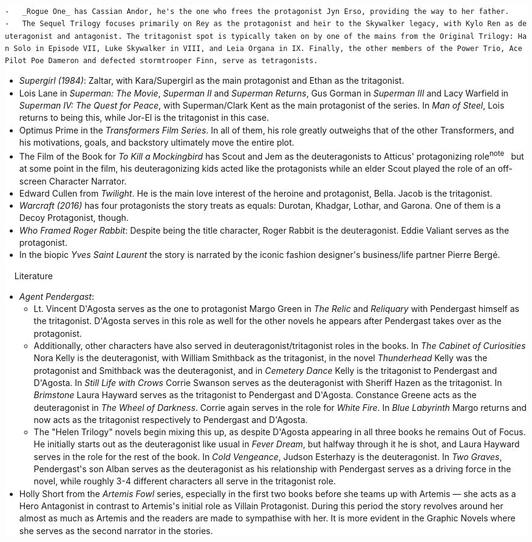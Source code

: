     -   _Rogue One_ has Cassian Andor, he's the one who frees the protagonist Jyn Erso, providing the way to her father.
    -   The Sequel Trilogy focuses primarily on Rey as the protagonist and heir to the Skywalker legacy, with Kylo Ren as deuteragonist and antagonist. The tritagonist spot is typically taken on by one of the mains from the Original Trilogy: Han Solo in Episode VII, Luke Skywalker in VIII, and Leia Organa in IX. Finally, the other members of the Power Trio, Ace Pilot Poe Dameron and defected stormtrooper Finn, serve as tetragonists.
-   _Supergirl (1984)_: Zaltar, with Kara/Supergirl as the main protagonist and Ethan as the tritagonist.
-   Lois Lane in _Superman: The Movie_, _Superman II_ and _Superman Returns_, Gus Gorman in _Superman III_ and Lacy Warfield in _Superman IV: The Quest for Peace_, with Superman/Clark Kent as the main protagonist of the series. In _Man of Steel_, Lois returns to being this, while Jor-El is the tritagonist in this case.
-   Optimus Prime in the _Transformers Film Series_. In all of them, his role greatly outweighs that of the other Transformers, and his motivations, goals, and backstory ultimately move the entire plot.
-   The Film of the Book for _To Kill a Mockingbird_ has Scout and Jem as the deuteragonists to Atticus' protagonizing role<sup>note&nbsp;</sup>  but at some point in the film, his deuteragonizing kids acted like the protagonists while an elder Scout played the role of an off-screen Character Narrator.
-   Edward Cullen from _Twilight_. He is the main love interest of the heroine and protagonist, Bella. Jacob is the tritagonist.
-   _Warcraft (2016)_ has four protagonists the story treats as equals: Durotan, Khadgar, Lothar, and Garona. One of them is a Decoy Protagonist, though.
-   _Who Framed Roger Rabbit_: Despite being the title character, Roger Rabbit is the deuteragonist. Eddie Valiant serves as the protagonist.
-   In the biopic _Yves Saint Laurent_ the story is narrated by the iconic fashion designer's business/life partner Pierre Bergé.

    Literature 

-   _Agent Pendergast_:
    -   Lt. Vincent D'Agosta serves as the one to protagonist Margo Green in _The Relic_ and _Reliquary_ with Pendergast himself as the tritagonist. D'Agosta serves in this role as well for the other novels he appears after Pendergast takes over as the protagonist.
    -   Additionally, other characters have also served in deuteragonist/tritagonist roles in the books. In _The Cabinet of Curiosities_ Nora Kelly is the deuteragonist, with William Smithback as the tritagonist, in the novel _Thunderhead_ Kelly was the protagonist and Smithback was the deuteragonist, and in _Cemetery Dance_ Kelly is the tritagonist to Pendergast and D'Agosta. In _Still Life with Crows_ Corrie Swanson serves as the deuteragonist with Sheriff Hazen as the tritagonist. In _Brimstone_ Laura Hayward serves as the tritagonist to Pendergast and D'Agosta. Constance Greene acts as the deuteragonist in _The Wheel of Darkness_. Corrie again serves in the role for _White Fire_. In _Blue Labyrinth_ Margo returns and now acts as the tritagonist respectively to Pendergast and D'Agosta.
    -   The "Helen Trilogy" novels begin mixing this up, as despite D'Agosta appearing in all three books he remains Out of Focus. He initially starts out as the deuteragonist like usual in _Fever Dream_, but halfway through it he is shot, and Laura Hayward serves in the role for the rest of the book. In _Cold Vengeance_, Judson Esterhazy is the deuteragonist. In _Two Graves_, Pendergast's son Alban serves as the deuteragonist as his relationship with Pendergast serves as a driving force in the novel, while roughly 3-4 different characters all serve in the tritagonist role.
-   Holly Short from the _Artemis Fowl_ series, especially in the first two books before she teams up with Artemis — she acts as a Hero Antagonist in contrast to Artemis's initial role as Villain Protagonist. During this period the story revolves around her almost as much as Artemis and the readers are made to sympathise with her. It is more evident in the Graphic Novels where she serves as the second narrator in the stories.
